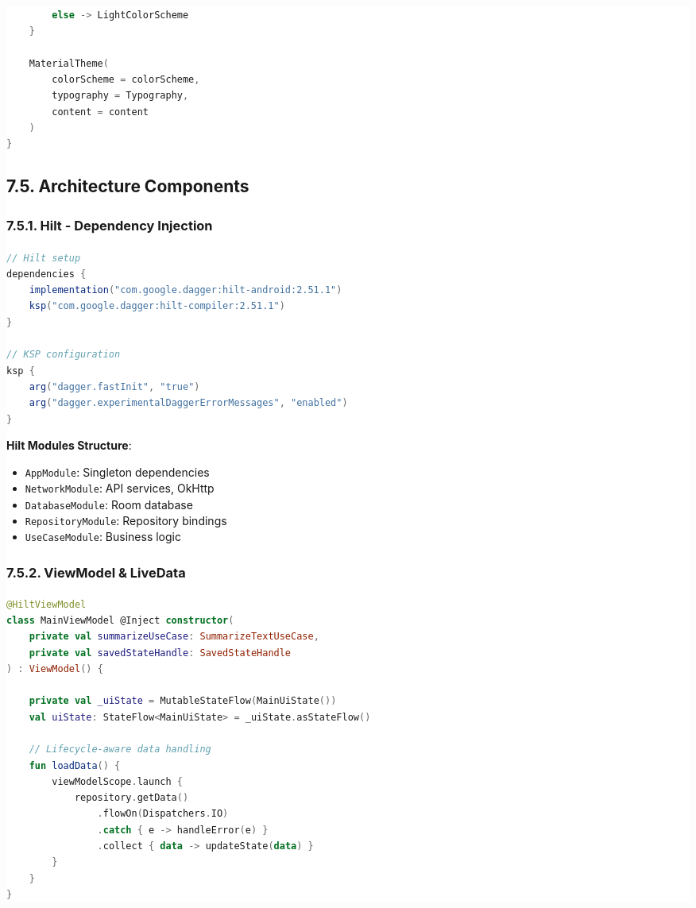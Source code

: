 ```kotlin
        else -> LightColorScheme
    }
    
    MaterialTheme(
        colorScheme = colorScheme,
        typography = Typography,
        content = content
    )
}
```

## 7.5. Architecture Components

### 7.5.1. Hilt - Dependency Injection
```gradle
// Hilt setup
dependencies {
    implementation("com.google.dagger:hilt-android:2.51.1")
    ksp("com.google.dagger:hilt-compiler:2.51.1")
}

// KSP configuration
ksp {
    arg("dagger.fastInit", "true")
    arg("dagger.experimentalDaggerErrorMessages", "enabled")
}
```

**Hilt Modules Structure**:
- `AppModule`: Singleton dependencies
- `NetworkModule`: API services, OkHttp
- `DatabaseModule`: Room database
- `RepositoryModule`: Repository bindings
- `UseCaseModule`: Business logic

### 7.5.2. ViewModel & LiveData
```kotlin
@HiltViewModel
class MainViewModel @Inject constructor(
    private val summarizeUseCase: SummarizeTextUseCase,
    private val savedStateHandle: SavedStateHandle
) : ViewModel() {
    
    private val _uiState = MutableStateFlow(MainUiState())
    val uiState: StateFlow<MainUiState> = _uiState.asStateFlow()
    
    // Lifecycle-aware data handling
    fun loadData() {
        viewModelScope.launch {
            repository.getData()
                .flowOn(Dispatchers.IO)
                .catch { e -> handleError(e) }
                .collect { data -> updateState(data) }
        }
    }
}
```
